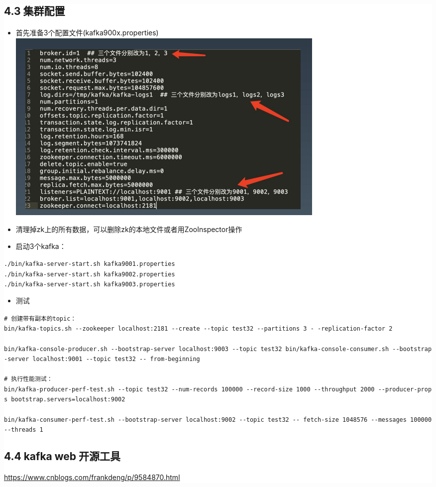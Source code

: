 

## 4.3 集群配置
- 首先准备3个配置文件(kafka900x.properties)
![](../../resources/java/mq/8.png)

- 清理掉zk上的所有数据，可以删除zk的本地文件或者用ZooInspector操作 


- 启动3个kafka： 
```shell
./bin/kafka-server-start.sh kafka9001.properties 
./bin/kafka-server-start.sh kafka9002.properties 
./bin/kafka-server-start.sh kafka9003.properties 
```

- 测试
```shell
# 创建带有副本的topic： 
bin/kafka-topics.sh --zookeeper localhost:2181 --create --topic test32 --partitions 3 - -replication-factor 2 

bin/kafka-console-producer.sh --bootstrap-server localhost:9003 --topic test32 bin/kafka-console-consumer.sh --bootstrap-server localhost:9001 --topic test32 -- from-beginning 

# 执行性能测试： 
bin/kafka-producer-perf-test.sh --topic test32 --num-records 100000 --record-size 1000 --throughput 2000 --producer-props bootstrap.servers=localhost:9002 

bin/kafka-consumer-perf-test.sh --bootstrap-server localhost:9002 --topic test32 -- fetch-size 1048576 --messages 100000 --threads 1
```

## 4.4 kafka web 开源工具
https://www.cnblogs.com/frankdeng/p/9584870.html
